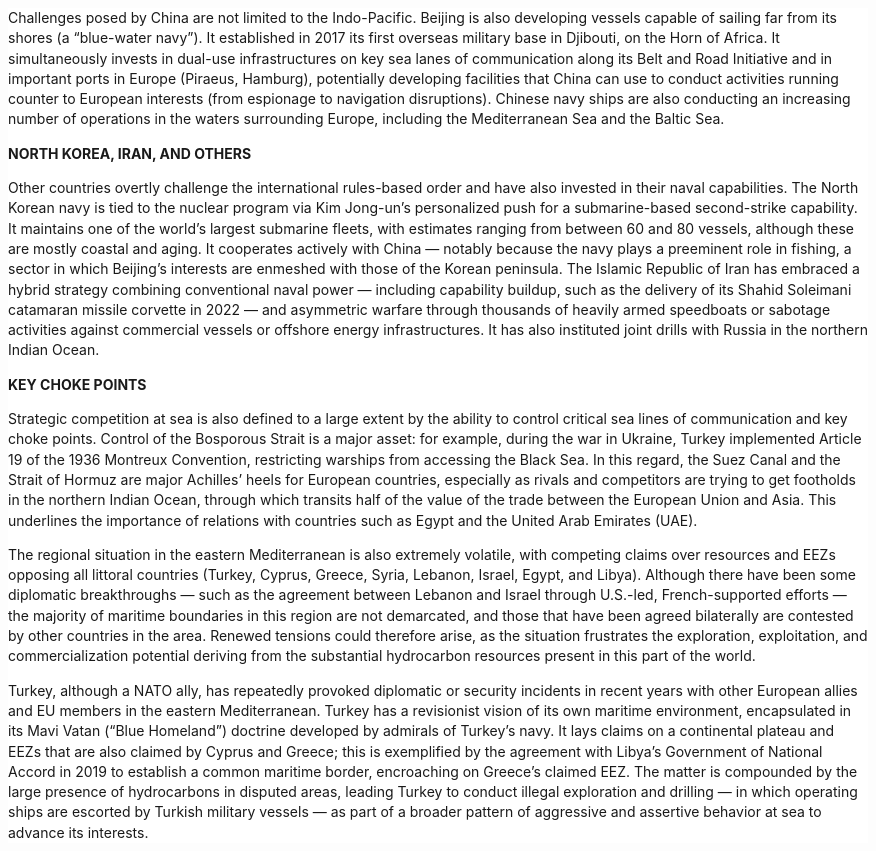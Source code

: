 Challenges posed by China are not limited to the Indo-Pacific. Beijing is also developing vessels capable of sailing far from its shores (a “blue-water navy”). It established in 2017 its first overseas military base in Djibouti, on the Horn of Africa. It simultaneously invests in dual-use infrastructures on key sea lanes of communication along its Belt and Road Initiative and in important ports in Europe (Piraeus, Hamburg), potentially developing facilities that China can use to conduct activities running counter to European interests (from espionage to navigation disruptions). Chinese navy ships are also conducting an increasing number of operations in the waters surrounding Europe, including the Mediterranean Sea and the Baltic Sea.

__NORTH KOREA, IRAN, AND OTHERS__

Other countries overtly challenge the international rules-based order and have also invested in their naval capabilities. The North Korean navy is tied to the nuclear program via Kim Jong-un’s personalized push for a submarine-based second-strike capability. It maintains one of the world’s largest submarine fleets, with estimates ranging from between 60 and 80 vessels, although these are mostly coastal and aging. It cooperates actively with China — notably because the navy plays a preeminent role in fishing, a sector in which Beijing’s interests are enmeshed with those of the Korean peninsula. The Islamic Republic of Iran has embraced a hybrid strategy combining conventional naval power — including capability buildup, such as the delivery of its Shahid Soleimani catamaran missile corvette in 2022 — and asymmetric warfare through thousands of heavily armed speedboats or sabotage activities against commercial vessels or offshore energy infrastructures. It has also instituted joint drills with Russia in the northern Indian Ocean.

__KEY CHOKE POINTS__

Strategic competition at sea is also defined to a large extent by the ability to control critical sea lines of communication and key choke points. Control of the Bosporous Strait is a major asset: for example, during the war in Ukraine, Turkey implemented Article 19 of the 1936 Montreux Convention, restricting warships from accessing the Black Sea. In this regard, the Suez Canal and the Strait of Hormuz are major Achilles’ heels for European countries, especially as rivals and competitors are trying to get footholds in the northern Indian Ocean, through which transits half of the value of the trade between the European Union and Asia. This underlines the importance of relations with countries such as Egypt and the United Arab Emirates (UAE).

The regional situation in the eastern Mediterranean is also extremely volatile, with competing claims over resources and EEZs opposing all littoral countries (Turkey, Cyprus, Greece, Syria, Lebanon, Israel, Egypt, and Libya). Although there have been some diplomatic breakthroughs — such as the agreement between Lebanon and Israel through U.S.-led, French-supported efforts — the majority of maritime boundaries in this region are not demarcated, and those that have been agreed bilaterally are contested by other countries in the area. Renewed tensions could therefore arise, as the situation frustrates the exploration, exploitation, and commercialization potential deriving from the substantial hydrocarbon resources present in this part of the world.

Turkey, although a NATO ally, has repeatedly provoked diplomatic or security incidents in recent years with other European allies and EU members in the eastern Mediterranean. Turkey has a revisionist vision of its own maritime environment, encapsulated in its Mavi Vatan (“Blue Homeland”) doctrine developed by admirals of Turkey’s navy. It lays claims on a continental plateau and EEZs that are also claimed by Cyprus and Greece; this is exemplified by the agreement with Libya’s Government of National Accord in 2019 to establish a common maritime border, encroaching on Greece’s claimed EEZ. The matter is compounded by the large presence of hydrocarbons in disputed areas, leading Turkey to conduct illegal exploration and drilling — in which operating ships are escorted by Turkish military vessels — as part of a broader pattern of aggressive and assertive behavior at sea to advance its interests.
